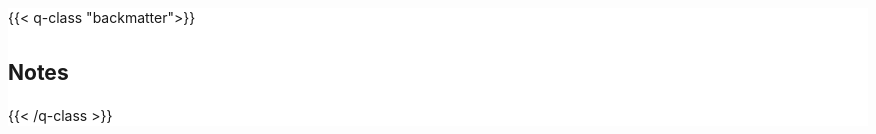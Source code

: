 {{< q-class "backmatter">}}
## Notes
{{< /q-class >}}

[^1]: “Castro Maya was the son of Raymundo de Castro Maya, a renowned engineer with connections to Emperor D. Pedro II, and Theodozia Ottoni de Castro Maya, heiress of a traditional liberal intellectual family. From his father, Castro Maya inherited the taste for collections of art objects, and from his mother, the fondness for literature. The family lived in France when his father occupied the position of Brazilian vice consul in Paris, a city to which Castro Maya returned several times, and which influenced his cultural formation.” From the museum’s website: <http://museuscastromaya.com.br/castro-maya/?lang=en>.

[^2]: The Tijuca Forest is a mountainous place covered with human-made reforestation. What was once a natural forest had been devastated during colonial times to grow sugar and coffee. Replanting was initiated in the second half of the nineteenth century in part to protect Rio’s water supply, and in part by order of the Portuguese Royal Family, who moved to Rio de Janeiro in the nineteenth century and ordered a wholesale redesign of the city along European lines. They hired landscapers and other professionals to enact the transformation from a coffee plantation to a tropical European-inspired forest. In 1961 Tijuca Forest was declared a national park. It contains most of the city’s natural and human-made attractions, such as the sculpture of Christ the Redeemer atop Corcovado mountain; Mayrink Chapel, decorated with murals painted by Cândido Portinari; and imperial-era constructions such as the pagoda-style gazebo at Vista Chinesa outlook. Other attractions include natural heritage such as the Cascatinha Waterfall and a colossal granite picnic table called Mesa do Imperador (Imperator’s Table).

[^3]: My transcript and translation. The recording in the original Portuguese is available here: <https://vimeo.com/125530548>.

[^4]: The decision-making model is available at <https://sbmk.nl/source/documents/decision-making-model.pdf>.
